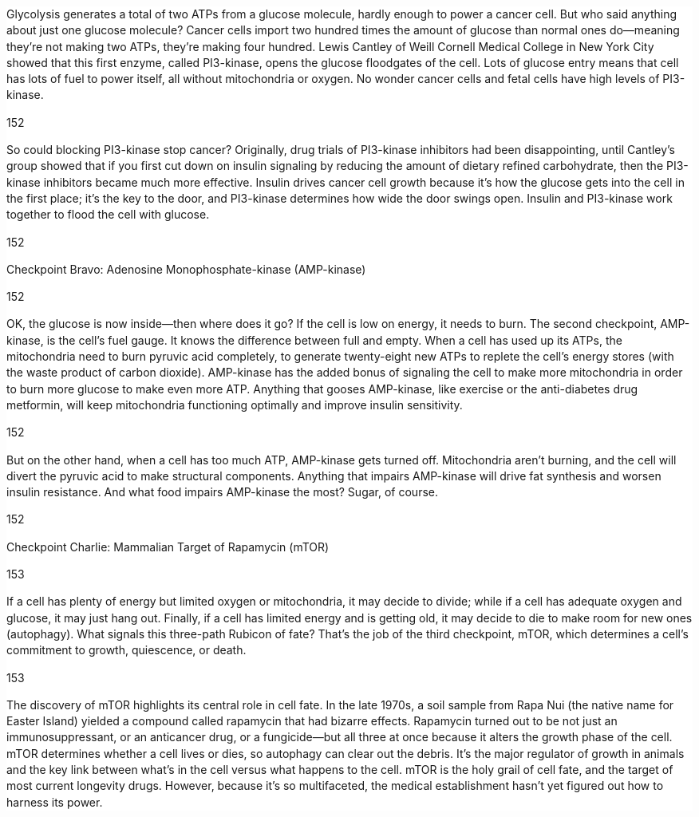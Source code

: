 Glycolysis generates a total of two ATPs from a glucose molecule, hardly enough to power a cancer cell. But who said anything about just one glucose molecule? Cancer cells import two hundred times the amount of glucose than normal ones do—meaning they’re not making two ATPs, they’re making four hundred. Lewis Cantley of Weill Cornell Medical College in New York City showed that this first enzyme, called PI3-kinase, opens the glucose floodgates of the cell. Lots of glucose entry means that cell has lots of fuel to power itself, all without mitochondria or oxygen. No wonder cancer cells and fetal cells have high levels of PI3-kinase.

152

So could blocking PI3-kinase stop cancer? Originally, drug trials of PI3-kinase inhibitors had been disappointing, until Cantley’s group showed that if you first cut down on insulin signaling by reducing the amount of dietary refined carbohydrate, then the PI3-kinase inhibitors became much more effective. Insulin drives cancer cell growth because it’s how the glucose gets into the cell in the first place; it’s the key to the door, and PI3-kinase determines how wide the door swings open. Insulin and PI3-kinase work together to flood the cell with glucose.

152

Checkpoint Bravo: Adenosine Monophosphate-kinase (AMP-kinase)

152

OK, the glucose is now inside—then where does it go? If the cell is low on energy, it needs to burn. The second checkpoint, AMP-kinase, is the cell’s fuel gauge. It knows the difference between full and empty. When a cell has used up its ATPs, the mitochondria need to burn pyruvic acid completely, to generate twenty-eight new ATPs to replete the cell’s energy stores (with the waste product of carbon dioxide). AMP-kinase has the added bonus of signaling the cell to make more mitochondria in order to burn more glucose to make even more ATP. Anything that gooses AMP-kinase, like exercise or the anti-diabetes drug metformin, will keep mitochondria functioning optimally and improve insulin sensitivity.

152

But on the other hand, when a cell has too much ATP, AMP-kinase gets turned off. Mitochondria aren’t burning, and the cell will divert the pyruvic acid to make structural components. Anything that impairs AMP-kinase will drive fat synthesis and worsen insulin resistance. And what food impairs AMP-kinase the most? Sugar, of course.

152

Checkpoint Charlie: Mammalian Target of Rapamycin (mTOR)

153

If a cell has plenty of energy but limited oxygen or mitochondria, it may decide to divide; while if a cell has adequate oxygen and glucose, it may just hang out. Finally, if a cell has limited energy and is getting old, it may decide to die to make room for new ones (autophagy). What signals this three-path Rubicon of fate? That’s the job of the third checkpoint, mTOR, which determines a cell’s commitment to growth, quiescence, or death.

153

The discovery of mTOR highlights its central role in cell fate. In the late 1970s, a soil sample from Rapa Nui (the native name for Easter Island) yielded a compound called rapamycin that had bizarre effects. Rapamycin turned out to be not just an immunosuppressant, or an anticancer drug, or a fungicide—but all three at once because it alters the growth phase of the cell. mTOR determines whether a cell lives or dies, so autophagy can clear out the debris. It’s the major regulator of growth in animals and the key link between what’s in the cell versus what happens to the cell. mTOR is the holy grail of cell fate, and the target of most current longevity drugs. However, because it’s so multifaceted, the medical establishment hasn’t yet figured out how to harness its power.
